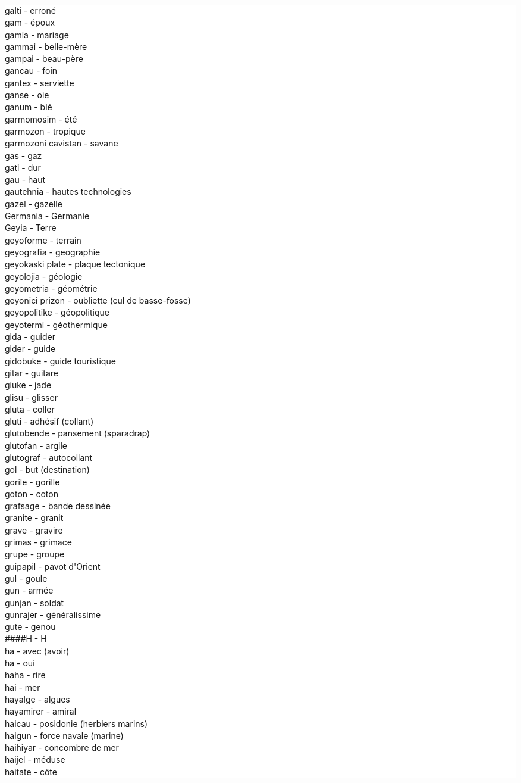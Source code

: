 galti - erroné  
gam - époux  
gamia - mariage  
gammai - belle-mère  
gampai - beau-père  
gancau - foin  
gantex - serviette  
ganse - oie  
ganum - blé  
garmomosim - été  
garmozon - tropique  
garmozoni cavistan - savane  
gas - gaz  
gati - dur  
gau - haut  
gautehnia - hautes technologies  
gazel - gazelle  
Germania - Germanie  
Geyia - Terre  
geyoforme - terrain  
geyografia - geographie  
geyokaski plate - plaque tectonique  
geyolojia - géologie  
geyometria - géométrie  
geyonici prizon - oubliette (cul de basse-fosse)  
geyopolitike - géopolitique  
geyotermi - géothermique  
gida - guider  
gider - guide  
gidobuke - guide touristique  
gitar - guitare  
giuke - jade  
glisu - glisser  
gluta - coller  
gluti - adhésif (collant)  
glutobende - pansement (sparadrap)  
glutofan - argile  
glutograf - autocollant  
gol - but (destination)  
gorile - gorille  
goton - coton  
grafsage - bande dessinée  
granite - granit  
grave - gravire  
grimas - grimace  
grupe - groupe  
guipapil - pavot d'Orient  
gul - goule  
gun - armée  
gunjan - soldat  
gunrajer - généralissime  
gute - genou  
####H - H  
ha - avec (avoir)  
ha - oui  
haha - rire  
hai - mer  
hayalge - algues  
hayamirer - amiral  
haicau - posidonie (herbiers marins)  
haigun - force navale (marine)  
haihiyar - concombre de mer  
haijel - méduse  
haitate - côte  